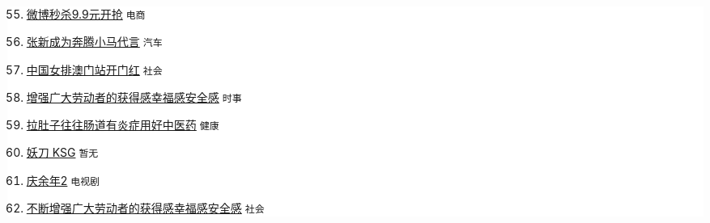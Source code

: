 55. [微博秒杀9.9元开抢](https://m.weibo.cn/search?containerid=100103type%3D1%26t%3D10%26q%3D%23%E5%BE%AE%E5%8D%9A%E7%A7%92%E6%9D%809.9%E5%85%83%E5%BC%80%E6%8A%A2%23&stream_entry_id=31&isnewpage=1&extparam=seat%3D1%26filter_type%3Drealtimehot%26lcate%3D5001%26c_type%3D31%26cate%3D5001%26q%3D%2523%25E5%25BE%25AE%25E5%258D%259A%25E7%25A7%2592%25E6%259D%25809.9%25E5%2585%2583%25E5%25BC%2580%25E6%258A%25A2%2523%26band_rank%3D4%26stream_entry_id%3D31%26is_ad_pos%3D1%26dgr%3D0%26adid%3D238213%26pos%3D3%26display_time%3D1716992522%26pre_seqid%3D1716992522854026664196) `电商` 

56. [张新成为奔腾小马代言](https://m.weibo.cn/search?containerid=100103type%3D1%26t%3D10%26q%3D%23%E5%BC%A0%E6%96%B0%E6%88%90%E4%B8%BA%E5%A5%94%E8%85%BE%E5%B0%8F%E9%A9%AC%E4%BB%A3%E8%A8%80%23&stream_entry_id=31&isnewpage=1&extparam=seat%3D1%26filter_type%3Drealtimehot%26lcate%3D5001%26c_type%3D31%26topic_ad%3D1%26cate%3D5001%26q%3D%2523%25E5%25BC%25A0%25E6%2596%25B0%25E6%2588%2590%25E4%25B8%25BA%25E5%25A5%2594%25E8%2585%25BE%25E5%25B0%258F%25E9%25A9%25AC%25E4%25BB%25A3%25E8%25A8%2580%2523%26band_rank%3D7%26stream_entry_id%3D31%26is_ad_pos%3D1%26dgr%3D0%26adid%3D239329%26pos%3D7%26display_time%3D1716992522%26pre_seqid%3D1716992522854026664196) `汽车` 

57. [中国女排澳门站开门红](https://m.weibo.cn/search?containerid=100103type%3D1%26t%3D10%26q%3D%23%E4%B8%AD%E5%9B%BD%E5%A5%B3%E6%8E%92%E6%BE%B3%E9%97%A8%E7%AB%99%E5%BC%80%E9%97%A8%E7%BA%A2%23&stream_entry_id=31&isnewpage=1&extparam=seat%3D1%26filter_type%3Drealtimehot%26lcate%3D5001%26c_type%3D31%26realpos%3D47%26cate%3D5001%26q%3D%2523%25E4%25B8%25AD%25E5%259B%25BD%25E5%25A5%25B3%25E6%258E%2592%25E6%25BE%25B3%25E9%2597%25A8%25E7%25AB%2599%25E5%25BC%2580%25E9%2597%25A8%25E7%25BA%25A2%2523%26band_rank%3D47%26stream_entry_id%3D31%26flag%3D1%26dgr%3D0%26pos%3D48%26display_time%3D1716992522%26pre_seqid%3D1716992522854026664196) `社会` 

58. [增强广大劳动者的获得感幸福感安全感](https://m.weibo.cn/search?containerid=100103type%3D1%26t%3D10%26q%3D%23%E5%A2%9E%E5%BC%BA%E5%B9%BF%E5%A4%A7%E5%8A%B3%E5%8A%A8%E8%80%85%E7%9A%84%E8%8E%B7%E5%BE%97%E6%84%9F%E5%B9%B8%E7%A6%8F%E6%84%9F%E5%AE%89%E5%85%A8%E6%84%9F%23&stream_entry_id=51&isnewpage=1&extparam=seat%3D1%26filter_type%3Drealtimehot%26stream_entry_id%3D51%26c_type%3D51%26pos%3D0%26cate%3D10103%26q%3D%2523%25E5%25A2%259E%25E5%25BC%25BA%25E5%25B9%25BF%25E5%25A4%25A7%25E5%258A%25B3%25E5%258A%25A8%25E8%2580%2585%25E7%259A%2584%25E8%258E%25B7%25E5%25BE%2597%25E6%2584%259F%25E5%25B9%25B8%25E7%25A6%258F%25E6%2584%259F%25E5%25AE%2589%25E5%2585%25A8%25E6%2584%259F%2523%26dgr%3D0%26display_time%3D1716992475%26pre_seqid%3D1716992475894026660151) `时事` 

59. [拉肚子往往肠道有炎症用好中医药](https://m.weibo.cn/search?containerid=100103type%3D1%26t%3D10%26q%3D%23%E6%8B%89%E8%82%9A%E5%AD%90%E5%BE%80%E5%BE%80%E8%82%A0%E9%81%93%E6%9C%89%E7%82%8E%E7%97%87%E7%94%A8%E5%A5%BD%E4%B8%AD%E5%8C%BB%E8%8D%AF%23&stream_entry_id=31&isnewpage=1&extparam=seat%3D1%26filter_type%3Drealtimehot%26lcate%3D5001%26c_type%3D31%26topic_ad%3D1%26cate%3D5001%26q%3D%2523%25E6%258B%2589%25E8%2582%259A%25E5%25AD%2590%25E5%25BE%2580%25E5%25BE%2580%25E8%2582%25A0%25E9%2581%2593%25E6%259C%2589%25E7%2582%258E%25E7%2597%2587%25E7%2594%25A8%25E5%25A5%25BD%25E4%25B8%25AD%25E5%258C%25BB%25E8%258D%25AF%2523%26band_rank%3D7%26stream_entry_id%3D31%26is_ad_pos%3D1%26dgr%3D0%26adid%3D239343%26pos%3D6%26display_time%3D1716992426%26pre_seqid%3D171699242628001353125) `健康` 

60. [妖刀 KSG](https://m.weibo.cn/search?containerid=100103type%3D1%26t%3D10%26q%3D%E5%A6%96%E5%88%80+KSG&stream_entry_id=31&isnewpage=1&extparam=seat%3D1%26filter_type%3Drealtimehot%26lcate%3D5001%26c_type%3D31%26realpos%3D49%26cate%3D5001%26q%3D%25E5%25A6%2596%25E5%2588%2580%2520KSG%26band_rank%3D49%26stream_entry_id%3D31%26flag%3D0%26dgr%3D0%26pos%3D49%26display_time%3D1716992426%26pre_seqid%3D171699242628001353125) `暂无` 

61. [庆余年2](https://m.weibo.cn/search?containerid=100103type%3D1%26t%3D10%26q%3D%E5%BA%86%E4%BD%99%E5%B9%B42&stream_entry_id=31&isnewpage=1&extparam=seat%3D1%26filter_type%3Drealtimehot%26lcate%3D5001%26c_type%3D31%26realpos%3D50%26cate%3D5001%26q%3D%25E5%25BA%2586%25E4%25BD%2599%25E5%25B9%25B42%26band_rank%3D50%26stream_entry_id%3D31%26flag%3D1%26dgr%3D0%26pos%3D50%26display_time%3D1716992426%26pre_seqid%3D171699242628001353125) `电视剧` 

62. [不断增强广大劳动者的获得感幸福感安全感](https://m.weibo.cn/search?containerid=100103type%3D1%26t%3D10%26q%3D%23%E4%B8%8D%E6%96%AD%E5%A2%9E%E5%BC%BA%E5%B9%BF%E5%A4%A7%E5%8A%B3%E5%8A%A8%E8%80%85%E7%9A%84%E8%8E%B7%E5%BE%97%E6%84%9F%E5%B9%B8%E7%A6%8F%E6%84%9F%E5%AE%89%E5%85%A8%E6%84%9F%23&stream_entry_id=51&isnewpage=1&extparam=seat%3D1%26filter_type%3Drealtimehot%26stream_entry_id%3D51%26c_type%3D51%26pos%3D0%26cate%3D10103%26q%3D%2523%25E4%25B8%258D%25E6%2596%25AD%25E5%25A2%259E%25E5%25BC%25BA%25E5%25B9%25BF%25E5%25A4%25A7%25E5%258A%25B3%25E5%258A%25A8%25E8%2580%2585%25E7%259A%2584%25E8%258E%25B7%25E5%25BE%2597%25E6%2584%259F%25E5%25B9%25B8%25E7%25A6%258F%25E6%2584%259F%25E5%25AE%2589%25E5%2585%25A8%25E6%2584%259F%2523%26dgr%3D0%26display_time%3D1716992377%26pre_seqid%3D171699237786802664725) `社会` 
